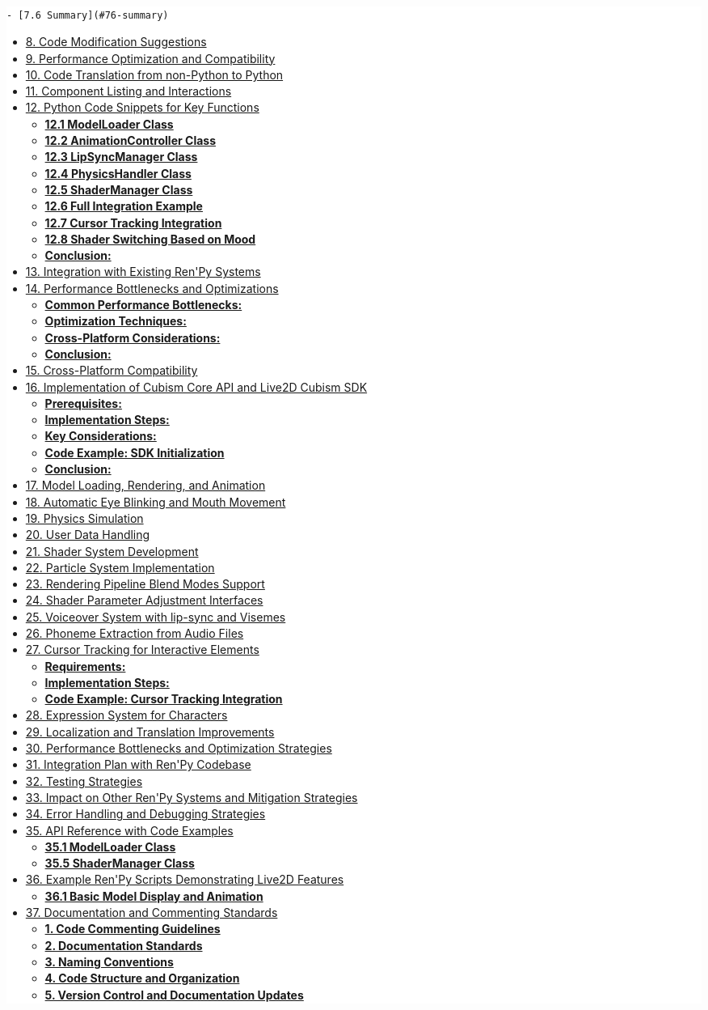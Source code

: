     - [7.6 Summary](#76-summary)
- [8. Code Modification Suggestions](#8-code-modification-suggestions)
- [9. Performance Optimization and Compatibility](#9-performance-optimization-and-compatibility)
- [10. Code Translation from non-Python to Python](#10-code-translation-from-non-python-to-python)
- [11. Component Listing and Interactions](#11-component-listing-and-interactions)
- [12. Python Code Snippets for Key Functions](#12-python-code-snippets-for-key-functions)
    - [**12.1 ModelLoader Class**](#121-modelloader-class)
    - [**12.2 AnimationController Class**](#122-animationcontroller-class)
    - [**12.3 LipSyncManager Class**](#123-lipsyncmanager-class)
    - [**12.4 PhysicsHandler Class**](#124-physicshandler-class)
    - [**12.5 ShaderManager Class**](#125-shadermanager-class)
    - [**12.6 Full Integration Example**](#126-full-integration-example)
    - [**12.7 Cursor Tracking Integration**](#127-cursor-tracking-integration)
    - [**12.8 Shader Switching Based on Mood**](#128-shader-switching-based-on-mood)
    - [**Conclusion:**  ](#conclusion)
- [13. Integration with Existing Ren'Py Systems](#13-integration-with-existing-renpy-systems)
- [14. Performance Bottlenecks and Optimizations](#14-performance-bottlenecks-and-optimizations)
    - [**Common Performance Bottlenecks:**](#common-performance-bottlenecks)
    - [**Optimization Techniques:**](#optimization-techniques)
    - [**Cross-Platform Considerations:**](#cross-platform-considerations)
    - [**Conclusion:**  ](#conclusion)
- [15. Cross-Platform Compatibility](#15-cross-platform-compatibility)
- [16. Implementation of Cubism Core API and Live2D Cubism SDK](#16-implementation-of-cubism-core-api-and-live2d-cubism-sdk)
    - [**Prerequisites:**](#prerequisites)
    - [**Implementation Steps:**](#implementation-steps)
    - [**Key Considerations:**](#key-considerations)
    - [**Code Example: SDK Initialization**](#code-example-sdk-initialization)
    - [**Conclusion:**  ](#conclusion)
- [17. Model Loading, Rendering, and Animation](#17-model-loading-rendering-and-animation)
- [18. Automatic Eye Blinking and Mouth Movement](#18-automatic-eye-blinking-and-mouth-movement)
- [19. Physics Simulation](#19-physics-simulation)
- [20. User Data Handling](#20-user-data-handling)
- [21. Shader System Development](#21-shader-system-development)
- [22. Particle System Implementation](#22-particle-system-implementation)
- [23. Rendering Pipeline Blend Modes Support](#23-rendering-pipeline-blend-modes-support)
- [24. Shader Parameter Adjustment Interfaces](#24-shader-parameter-adjustment-interfaces)
- [25. Voiceover System with lip-sync and Visemes](#25-voiceover-system-with-lip-sync-and-visemes)
- [26. Phoneme Extraction from Audio Files](#26-phoneme-extraction-from-audio-files)
- [27. Cursor Tracking for Interactive Elements](#27-cursor-tracking-for-interactive-elements)
    - [**Requirements:**](#requirements)
    - [**Implementation Steps:**](#implementation-steps)
    - [**Code Example: Cursor Tracking Integration**](#code-example-cursor-tracking-integration)
- [28. Expression System for Characters](#28-expression-system-for-characters)
- [29. Localization and Translation Improvements](#29-localization-and-translation-improvements)
- [30. Performance Bottlenecks and Optimization Strategies](#30-performance-bottlenecks-and-optimization-strategies)
- [31. Integration Plan with Ren'Py Codebase](#31-integration-plan-with-renpy-codebase)
- [32. Testing Strategies](#32-testing-strategies)
- [33. Impact on Other Ren'Py Systems and Mitigation Strategies](#33-impact-on-other-renpy-systems-and-mitigation-strategies)
- [34. Error Handling and Debugging Strategies](#34-error-handling-and-debugging-strategies)
- [35. API Reference with Code Examples](#35-api-reference-with-code-examples)
    - [**35.1 ModelLoader Class**](#351-modelloader-class)
    - [**35.5 ShaderManager Class**](#355-shadermanager-class)
- [36. Example Ren'Py Scripts Demonstrating Live2D Features](#36-example-renpy-scripts-demonstrating-live2d-features)
    - [**36.1 Basic Model Display and Animation**](#361-basic-model-display-and-animation)
- [37. Documentation and Commenting Standards](#37-documentation-and-commenting-standards)
    - [**1. Code Commenting Guidelines**](#1-code-commenting-guidelines)
    - [**2. Documentation Standards**](#2-documentation-standards)
    - [**3. Naming Conventions**](#3-naming-conventions)
    - [**4. Code Structure and Organization**](#4-code-structure-and-organization)
    - [**5. Version Control and Documentation Updates**](#5-version-control-and-documentation-updates)